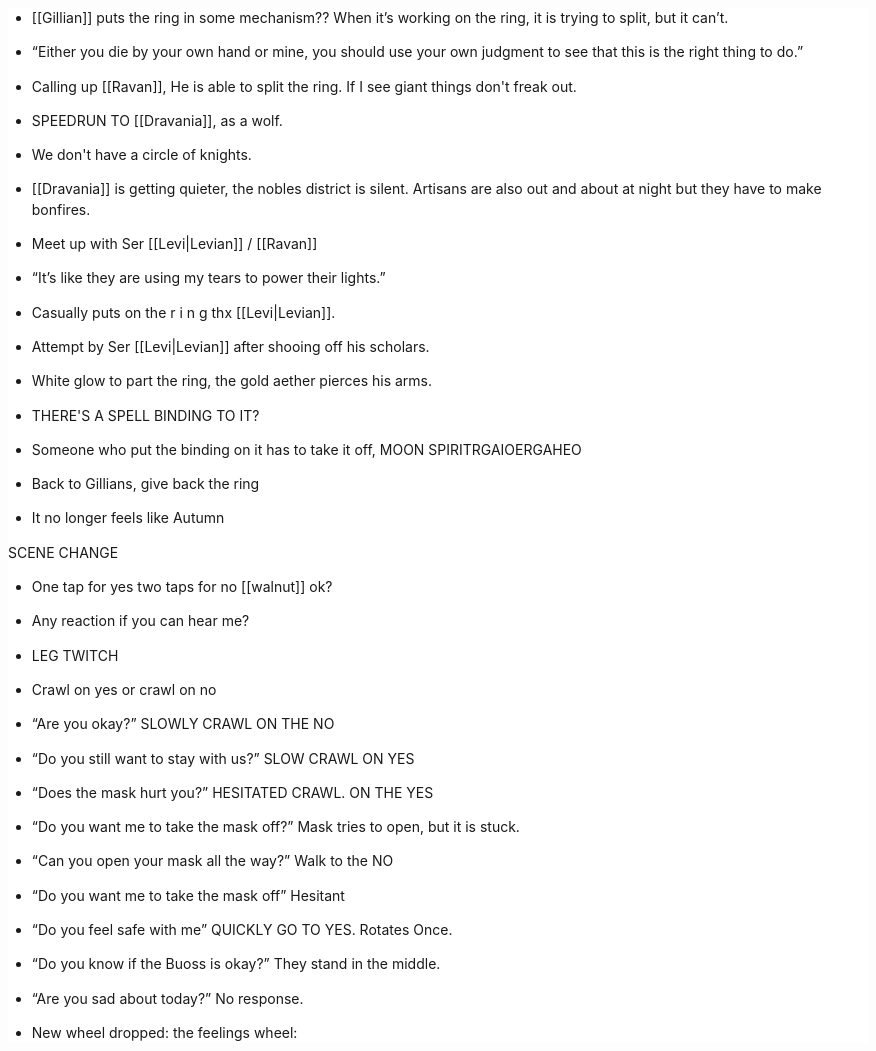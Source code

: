 -   [[Gillian]] puts the ring in some mechanism?? When it’s working on the ring, it is trying to split, but it can’t.
    
-   “Either you die by your own hand or mine, you should use your own judgment to see that this is the right thing to do.”
    
-   Calling up [[Ravan]], He is able to split the ring. If I see giant things don't freak out.
    
-   SPEEDRUN TO [[Dravania]], as a wolf.
    
-   We don't have a circle of knights.
    
-   [[Dravania]] is getting quieter, the nobles district is silent. Artisans are also out and about at night but they have to make bonfires.
    
-   Meet up with Ser [[Levi|Levian]] / [[Ravan]]
    
-   “It’s like they are using my tears to power their lights.” 
    
-   Casually puts on the r i n g thx [[Levi|Levian]].
    
-   Attempt by Ser [[Levi|Levian]] after shooing off his scholars.
    
-   White glow to part the ring, the gold aether pierces his arms.
    
-   THERE'S A SPELL BINDING TO IT?
    
-   Someone who put the binding on it has to take it off, MOON SPIRITRGAIOERGAHEO
    

-   Back to Gillians, give back the ring
    

-   It no longer feels like Autumn
    

SCENE CHANGE

-   One tap for yes two taps for no [[walnut]] ok?
    
-   Any reaction if you can hear me?
    
-   LEG TWITCH
    
-   Crawl on yes or crawl on no
    
-   “Are you okay?” SLOWLY CRAWL ON THE NO
    
-   “Do you still want to stay with us?” SLOW CRAWL ON YES
    
-   “Does the mask hurt you?” HESITATED CRAWL. ON THE YES
    
-   “Do you want me to take the mask off?” Mask tries to open, but it is stuck.
    
-   “Can you open your mask all the way?” Walk to the NO
    
-   “Do you want me to take the mask off” Hesitant
    
-   “Do you feel safe with me” QUICKLY GO TO YES. Rotates Once.
    
-   “Do you know if the Buoss is okay?” They stand in the middle.
    
-   “Are you sad about today?” No response.
    
-   New wheel dropped: the feelings wheel: 
    